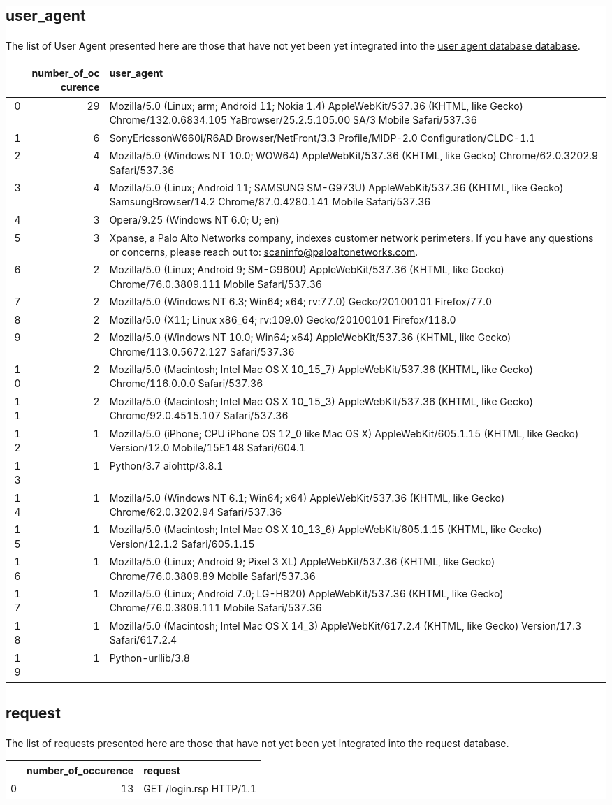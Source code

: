 ## user_agent

The list of User Agent presented here are those that have not yet been yet integrated into the [user agent database database](https://blog.shoggoth.industries/database/request_database/).

|    |   number_of_occurence | user_agent                                                                                                                                                            |
|---:|----------------------:|:----------------------------------------------------------------------------------------------------------------------------------------------------------------------|
|  0 |                    29 | Mozilla/5.0 (Linux; arm; Android 11; Nokia 1.4) AppleWebKit/537.36 (KHTML, like Gecko) Chrome/132.0.6834.105 YaBrowser/25.2.5.105.00 SA/3 Mobile Safari/537.36        |
|  1 |                     6 | SonyEricssonW660i/R6AD Browser/NetFront/3.3 Profile/MIDP-2.0 Configuration/CLDC-1.1                                                                                   |
|  2 |                     4 | Mozilla/5.0 (Windows NT 10.0; WOW64) AppleWebKit/537.36 (KHTML, like Gecko) Chrome/62.0.3202.9 Safari/537.36                                                          |
|  3 |                     4 | Mozilla/5.0 (Linux; Android 11; SAMSUNG SM-G973U) AppleWebKit/537.36 (KHTML, like Gecko) SamsungBrowser/14.2 Chrome/87.0.4280.141 Mobile Safari/537.36                |
|  4 |                     3 | Opera/9.25 (Windows NT 6.0; U; en)                                                                                                                                    |
|  5 |                     3 | Xpanse, a Palo Alto Networks company, indexes customer network perimeters. If you have any questions or concerns, please reach out to: scaninfo@paloaltonetworks.com. |
|  6 |                     2 | Mozilla/5.0 (Linux; Android 9; SM-G960U) AppleWebKit/537.36 (KHTML, like Gecko) Chrome/76.0.3809.111 Mobile Safari/537.36                                             |
|  7 |                     2 | Mozilla/5.0 (Windows NT 6.3; Win64; x64; rv:77.0) Gecko/20100101 Firefox/77.0                                                                                         |
|  8 |                     2 | Mozilla/5.0 (X11; Linux x86_64; rv:109.0) Gecko/20100101 Firefox/118.0                                                                                                |
|  9 |                     2 | Mozilla/5.0 (Windows NT 10.0; Win64; x64) AppleWebKit/537.36 (KHTML, like Gecko) Chrome/113.0.5672.127 Safari/537.36                                                  |
| 10 |                     2 | Mozilla/5.0 (Macintosh; Intel Mac OS X 10_15_7) AppleWebKit/537.36 (KHTML, like Gecko) Chrome/116.0.0.0 Safari/537.36                                                 |
| 11 |                     2 | Mozilla/5.0 (Macintosh; Intel Mac OS X 10_15_3) AppleWebKit/537.36 (KHTML, like Gecko) Chrome/92.0.4515.107 Safari/537.36                                             |
| 12 |                     1 | Mozilla/5.0 (iPhone; CPU iPhone OS 12_0 like Mac OS X) AppleWebKit/605.1.15 (KHTML, like Gecko) Version/12.0 Mobile/15E148 Safari/604.1                               |
| 13 |                     1 | Python/3.7 aiohttp/3.8.1                                                                                                                                              |
| 14 |                     1 | Mozilla/5.0 (Windows NT 6.1; Win64; x64) AppleWebKit/537.36 (KHTML, like Gecko) Chrome/62.0.3202.94 Safari/537.36                                                     |
| 15 |                     1 | Mozilla/5.0 (Macintosh; Intel Mac OS X 10_13_6) AppleWebKit/605.1.15 (KHTML, like Gecko) Version/12.1.2 Safari/605.1.15                                               |
| 16 |                     1 | Mozilla/5.0 (Linux; Android 9; Pixel 3 XL) AppleWebKit/537.36 (KHTML, like Gecko) Chrome/76.0.3809.89 Mobile Safari/537.36                                            |
| 17 |                     1 | Mozilla/5.0 (Linux; Android 7.0; LG-H820) AppleWebKit/537.36 (KHTML, like Gecko) Chrome/76.0.3809.111 Mobile Safari/537.36                                            |
| 18 |                     1 | Mozilla/5.0 (Macintosh; Intel Mac OS X 14_3) AppleWebKit/617.2.4 (KHTML, like Gecko) Version/17.3 Safari/617.2.4                                                      |
| 19 |                     1 | Python-urllib/3.8                                                                                                                                                     |

## request

The list of requests presented here are those that have not yet been yet integrated into the [request database.](https://blog.shoggoth.industries/database/request_database/)

|     |   number_of_occurence | request                                                                                                                                                                                                                                                                                                                                                       |
|----:|----------------------:|:--------------------------------------------------------------------------------------------------------------------------------------------------------------------------------------------------------------------------------------------------------------------------------------------------------------------------------------------------------------|
|   0 |                    13 | GET /login.rsp HTTP/1.1                                                                                                                                                                                                                                                                                                                                       |